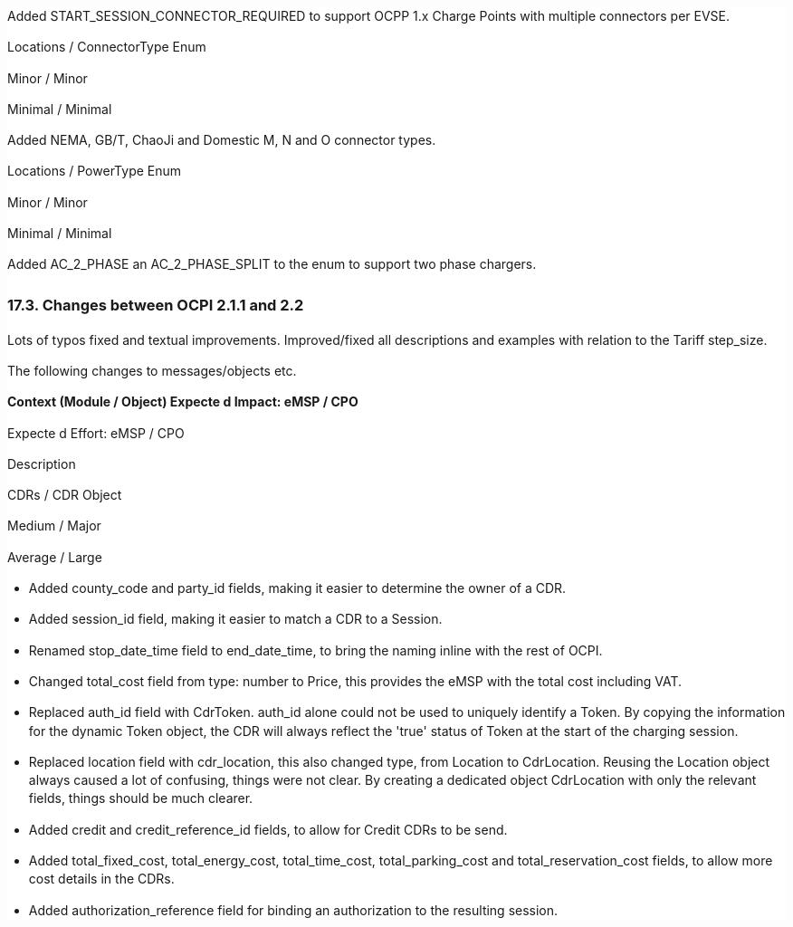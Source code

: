  Added START_SESSION_CONNECTOR_REQUIRED to support OCPP 1.x Charge Points with multiple connectors per EVSE. 

 Locations / ConnectorType Enum 

 Minor / Minor 

 Minimal / Minimal 

 Added NEMA, GB/T, ChaoJi and Domestic M, N and O connector types. 

 Locations / PowerType Enum 

 Minor / Minor 

 Minimal / Minimal 

 Added AC_2_PHASE an AC_2_PHASE_SPLIT to the enum to support two phase chargers. 

### 17.3. Changes between OCPI 2.1.1 and 2.2 

Lots of typos fixed and textual improvements. Improved/fixed all descriptions and examples with relation to the Tariff step_size. 

The following changes to messages/objects etc. 


**Context (Module / Object) Expecte d Impact: eMSP / CPO** 

 Expecte d Effort: eMSP / CPO 

 Description 

CDRs / CDR Object 

 Medium / Major 

 Average / Large 

- Added county_code and party_id fields, making it easier to determine the owner of a CDR. 

- Added session_id field, making it easier to match a CDR to a Session. 

- Renamed stop_date_time field to end_date_time, to bring the naming inline with the rest of OCPI. 

- Changed total_cost field from type: number to Price, this provides the eMSP with the total cost including VAT. 

- Replaced auth_id field with CdrToken. auth_id alone could not be used to uniquely identify a Token. By copying the information for the dynamic Token object, the CDR will always reflect the 'true' status of Token at the start of the charging session. 

- Replaced location field with cdr_location, this also changed type, from Location to CdrLocation. Reusing the Location object always caused a lot of confusing, things were not clear. By creating a dedicated object CdrLocation with only the relevant fields, things should be much clearer. 

- Added credit and credit_reference_id fields, to allow for Credit CDRs to be send. 

- Added total_fixed_cost, total_energy_cost, total_time_cost, total_parking_cost and total_reservation_cost fields, to allow more cost details in the CDRs. 

- Added authorization_reference field for binding an authorization to the resulting session. 
